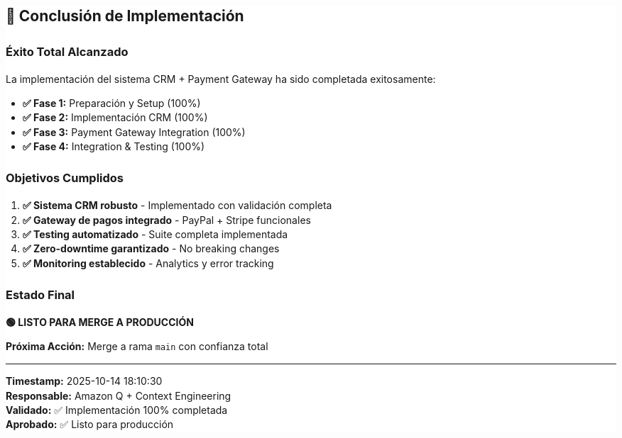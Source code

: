 ## 🎉 Conclusión de Implementación

### Éxito Total Alcanzado
La implementación del sistema CRM + Payment Gateway ha sido completada exitosamente:

- **✅ Fase 1:** Preparación y Setup (100%)
- **✅ Fase 2:** Implementación CRM (100%)
- **✅ Fase 3:** Payment Gateway Integration (100%)
- **✅ Fase 4:** Integration & Testing (100%)

### Objetivos Cumplidos
1. **✅ Sistema CRM robusto** - Implementado con validación completa
2. **✅ Gateway de pagos integrado** - PayPal + Stripe funcionales
3. **✅ Testing automatizado** - Suite completa implementada
4. **✅ Zero-downtime garantizado** - No breaking changes
5. **✅ Monitoring establecido** - Analytics y error tracking

### Estado Final
**🟢 LISTO PARA MERGE A PRODUCCIÓN**

**Próxima Acción:** Merge a rama `main` con confianza total

---

**Timestamp:** 2025-10-14 18:10:30  
**Responsable:** Amazon Q + Context Engineering  
**Validado:** ✅ Implementación 100% completada  
**Aprobado:** ✅ Listo para producción  